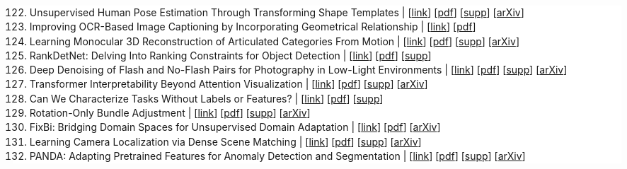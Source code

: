 122. Unsupervised Human Pose Estimation Through Transforming Shape Templates | [[link](https://openaccess.thecvf.com/content/CVPR2021/html/Schmidtke_Unsupervised_Human_Pose_Estimation_Through_Transforming_Shape_Templates_CVPR_2021_paper.html)] [[pdf](https://openaccess.thecvf.com/content/CVPR2021/papers/Schmidtke_Unsupervised_Human_Pose_Estimation_Through_Transforming_Shape_Templates_CVPR_2021_paper.pdf)] [[supp](https://openaccess.thecvf.com/content/CVPR2021/supplemental/Schmidtke_Unsupervised_Human_Pose_CVPR_2021_supplemental.zip)] [[arXiv](http://arxiv.org/abs/2105.04154)] 
123. Improving OCR-Based Image Captioning by Incorporating Geometrical Relationship | [[link](https://openaccess.thecvf.com/content/CVPR2021/html/Wang_Improving_OCR-Based_Image_Captioning_by_Incorporating_Geometrical_Relationship_CVPR_2021_paper.html)] [[pdf](https://openaccess.thecvf.com/content/CVPR2021/papers/Wang_Improving_OCR-Based_Image_Captioning_by_Incorporating_Geometrical_Relationship_CVPR_2021_paper.pdf)] 
124. Learning Monocular 3D Reconstruction of Articulated Categories From Motion | [[link](https://openaccess.thecvf.com/content/CVPR2021/html/Kokkinos_Learning_Monocular_3D_Reconstruction_of_Articulated_Categories_From_Motion_CVPR_2021_paper.html)] [[pdf](https://openaccess.thecvf.com/content/CVPR2021/papers/Kokkinos_Learning_Monocular_3D_Reconstruction_of_Articulated_Categories_From_Motion_CVPR_2021_paper.pdf)] [[supp](https://openaccess.thecvf.com/content/CVPR2021/supplemental/Kokkinos_Learning_Monocular_3D_CVPR_2021_supplemental.pdf)] [[arXiv](http://arxiv.org/abs/2103.16352)] 
125. RankDetNet: Delving Into Ranking Constraints for Object Detection | [[link](https://openaccess.thecvf.com/content/CVPR2021/html/Liu_RankDetNet_Delving_Into_Ranking_Constraints_for_Object_Detection_CVPR_2021_paper.html)] [[pdf](https://openaccess.thecvf.com/content/CVPR2021/papers/Liu_RankDetNet_Delving_Into_Ranking_Constraints_for_Object_Detection_CVPR_2021_paper.pdf)] [[supp](https://openaccess.thecvf.com/content/CVPR2021/supplemental/Liu_RankDetNet_Delving_Into_CVPR_2021_supplemental.pdf)] 
126. Deep Denoising of Flash and No-Flash Pairs for Photography in Low-Light Environments | [[link](https://openaccess.thecvf.com/content/CVPR2021/html/Xia_Deep_Denoising_of_Flash_and_No-Flash_Pairs_for_Photography_in_CVPR_2021_paper.html)] [[pdf](https://openaccess.thecvf.com/content/CVPR2021/papers/Xia_Deep_Denoising_of_Flash_and_No-Flash_Pairs_for_Photography_in_CVPR_2021_paper.pdf)] [[supp](https://openaccess.thecvf.com/content/CVPR2021/supplemental/Xia_Deep_Denoising_of_CVPR_2021_supplemental.pdf)] [[arXiv](http://arxiv.org/abs/2012.05116)] 
127. Transformer Interpretability Beyond Attention Visualization | [[link](https://openaccess.thecvf.com/content/CVPR2021/html/Chefer_Transformer_Interpretability_Beyond_Attention_Visualization_CVPR_2021_paper.html)] [[pdf](https://openaccess.thecvf.com/content/CVPR2021/papers/Chefer_Transformer_Interpretability_Beyond_Attention_Visualization_CVPR_2021_paper.pdf)] [[supp](https://openaccess.thecvf.com/content/CVPR2021/supplemental/Chefer_Transformer_Interpretability_Beyond_CVPR_2021_supplemental.pdf)] [[arXiv](http://arxiv.org/abs/2012.09838)] 
128. Can We Characterize Tasks Without Labels or Features? | [[link](https://openaccess.thecvf.com/content/CVPR2021/html/Wallace_Can_We_Characterize_Tasks_Without_Labels_or_Features_CVPR_2021_paper.html)] [[pdf](https://openaccess.thecvf.com/content/CVPR2021/papers/Wallace_Can_We_Characterize_Tasks_Without_Labels_or_Features_CVPR_2021_paper.pdf)] [[supp](https://openaccess.thecvf.com/content/CVPR2021/supplemental/Wallace_Can_We_Characterize_CVPR_2021_supplemental.pdf)] 
129. Rotation-Only Bundle Adjustment | [[link](https://openaccess.thecvf.com/content/CVPR2021/html/Lee_Rotation-Only_Bundle_Adjustment_CVPR_2021_paper.html)] [[pdf](https://openaccess.thecvf.com/content/CVPR2021/papers/Lee_Rotation-Only_Bundle_Adjustment_CVPR_2021_paper.pdf)] [[supp](https://openaccess.thecvf.com/content/CVPR2021/supplemental/Lee_Rotation-Only_Bundle_Adjustment_CVPR_2021_supplemental.pdf)] [[arXiv](http://arxiv.org/abs/2011.11724)] 
130. FixBi: Bridging Domain Spaces for Unsupervised Domain Adaptation | [[link](https://openaccess.thecvf.com/content/CVPR2021/html/Na_FixBi_Bridging_Domain_Spaces_for_Unsupervised_Domain_Adaptation_CVPR_2021_paper.html)] [[pdf](https://openaccess.thecvf.com/content/CVPR2021/papers/Na_FixBi_Bridging_Domain_Spaces_for_Unsupervised_Domain_Adaptation_CVPR_2021_paper.pdf)] [[arXiv](http://arxiv.org/abs/2011.09230)] 
131. Learning Camera Localization via Dense Scene Matching | [[link](https://openaccess.thecvf.com/content/CVPR2021/html/Tang_Learning_Camera_Localization_via_Dense_Scene_Matching_CVPR_2021_paper.html)] [[pdf](https://openaccess.thecvf.com/content/CVPR2021/papers/Tang_Learning_Camera_Localization_via_Dense_Scene_Matching_CVPR_2021_paper.pdf)] [[supp](https://openaccess.thecvf.com/content/CVPR2021/supplemental/Tang_Learning_Camera_Localization_CVPR_2021_supplemental.pdf)] [[arXiv](http://arxiv.org/abs/2103.16792)] 
132. PANDA: Adapting Pretrained Features for Anomaly Detection and Segmentation | [[link](https://openaccess.thecvf.com/content/CVPR2021/html/Reiss_PANDA_Adapting_Pretrained_Features_for_Anomaly_Detection_and_Segmentation_CVPR_2021_paper.html)] [[pdf](https://openaccess.thecvf.com/content/CVPR2021/papers/Reiss_PANDA_Adapting_Pretrained_Features_for_Anomaly_Detection_and_Segmentation_CVPR_2021_paper.pdf)] [[supp](https://openaccess.thecvf.com/content/CVPR2021/supplemental/Reiss_PANDA_Adapting_Pretrained_CVPR_2021_supplemental.pdf)] [[arXiv](http://arxiv.org/abs/2010.05903)] 